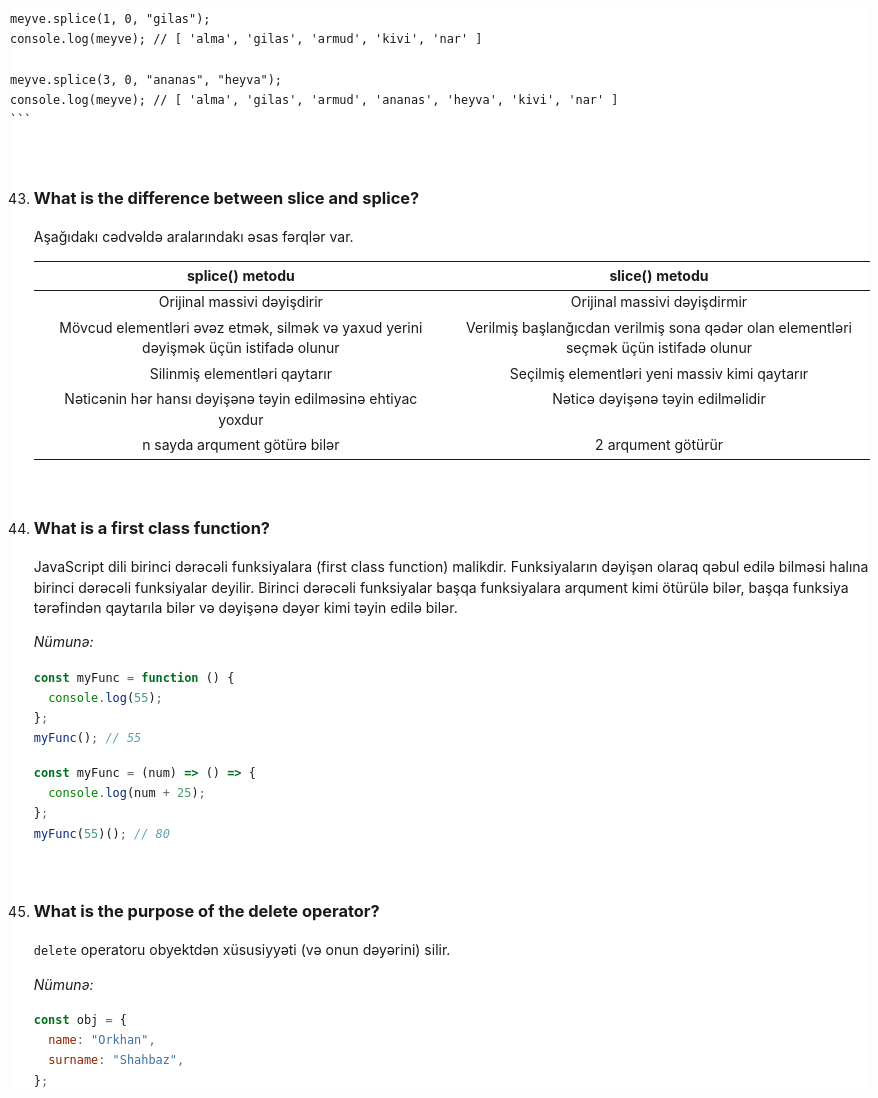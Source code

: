     meyve.splice(1, 0, "gilas");
    console.log(meyve); // [ 'alma', 'gilas', 'armud', 'kivi', 'nar' ]

    meyve.splice(3, 0, "ananas", "heyva");
    console.log(meyve); // [ 'alma', 'gilas', 'armud', 'ananas', 'heyva', 'kivi', 'nar' ]
    ```

<br>

43. ### **What is the difference between slice and splice?**

    Aşağıdakı cədvəldə aralarındakı əsas fərqlər var.

    |                                   splice() metodu                                   |                                     slice() metodu                                     |
    | :---------------------------------------------------------------------------------: | :------------------------------------------------------------------------------------: |
    |                             Orijinal massivi dəyişdirir                             |                              Orijinal massivi dəyişdirmir                              |
    | Mövcud elementləri əvəz etmək, silmək və yaxud yerini dəyişmək üçün istifadə olunur | Verilmiş başlanğıcdan verilmiş sona qədər olan elementləri seçmək üçün istifadə olunur |
    |                            Silinmiş elementləri qaytarır                            |                     Seçilmiş elementləri yeni massiv kimi qaytarır                     |
    |            Nəticənin hər hansı dəyişənə təyin edilməsinə ehtiyac yoxdur             |                           Nəticə dəyişənə təyin edilməlidir                            |
    |                            n sayda arqument götürə bilər                            |                                   2 arqument götürür                                   |

<br>

44. ### **What is a first class function?**

    JavaScript dili birinci dərəcəli funksiyalara (first class function) malikdir. Funksiyaların dəyişən olaraq qəbul edilə bilməsi halına birinci dərəcəli funksiyalar deyilir. Birinci dərəcəli funksiyalar başqa funksiyalara arqument kimi ötürülə bilər, başqa funksiya tərəfindən qaytarıla bilər və dəyişənə dəyər kimi təyin edilə bilər.

    _Nümunə:_

    ```js
    const myFunc = function () {
      console.log(55);
    };
    myFunc(); // 55
    ```

    ```js
    const myFunc = (num) => () => {
      console.log(num + 25);
    };
    myFunc(55)(); // 80
    ```

<br>

45. ### **What is the purpose of the delete operator?**

    `delete` operatoru obyektdən xüsusiyyəti (və onun dəyərini) silir.

    _Nümunə:_

    ```js
    const obj = {
      name: "Orkhan",
      surname: "Shahbaz",
    };
